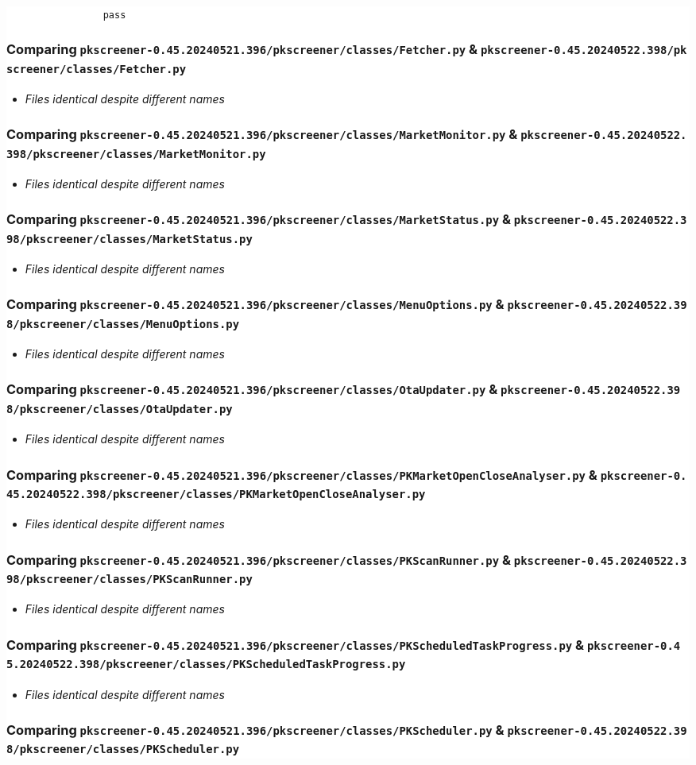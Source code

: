 ```diff
                 pass
```

### Comparing `pkscreener-0.45.20240521.396/pkscreener/classes/Fetcher.py` & `pkscreener-0.45.20240522.398/pkscreener/classes/Fetcher.py`

 * *Files identical despite different names*

### Comparing `pkscreener-0.45.20240521.396/pkscreener/classes/MarketMonitor.py` & `pkscreener-0.45.20240522.398/pkscreener/classes/MarketMonitor.py`

 * *Files identical despite different names*

### Comparing `pkscreener-0.45.20240521.396/pkscreener/classes/MarketStatus.py` & `pkscreener-0.45.20240522.398/pkscreener/classes/MarketStatus.py`

 * *Files identical despite different names*

### Comparing `pkscreener-0.45.20240521.396/pkscreener/classes/MenuOptions.py` & `pkscreener-0.45.20240522.398/pkscreener/classes/MenuOptions.py`

 * *Files identical despite different names*

### Comparing `pkscreener-0.45.20240521.396/pkscreener/classes/OtaUpdater.py` & `pkscreener-0.45.20240522.398/pkscreener/classes/OtaUpdater.py`

 * *Files identical despite different names*

### Comparing `pkscreener-0.45.20240521.396/pkscreener/classes/PKMarketOpenCloseAnalyser.py` & `pkscreener-0.45.20240522.398/pkscreener/classes/PKMarketOpenCloseAnalyser.py`

 * *Files identical despite different names*

### Comparing `pkscreener-0.45.20240521.396/pkscreener/classes/PKScanRunner.py` & `pkscreener-0.45.20240522.398/pkscreener/classes/PKScanRunner.py`

 * *Files identical despite different names*

### Comparing `pkscreener-0.45.20240521.396/pkscreener/classes/PKScheduledTaskProgress.py` & `pkscreener-0.45.20240522.398/pkscreener/classes/PKScheduledTaskProgress.py`

 * *Files identical despite different names*

### Comparing `pkscreener-0.45.20240521.396/pkscreener/classes/PKScheduler.py` & `pkscreener-0.45.20240522.398/pkscreener/classes/PKScheduler.py`
